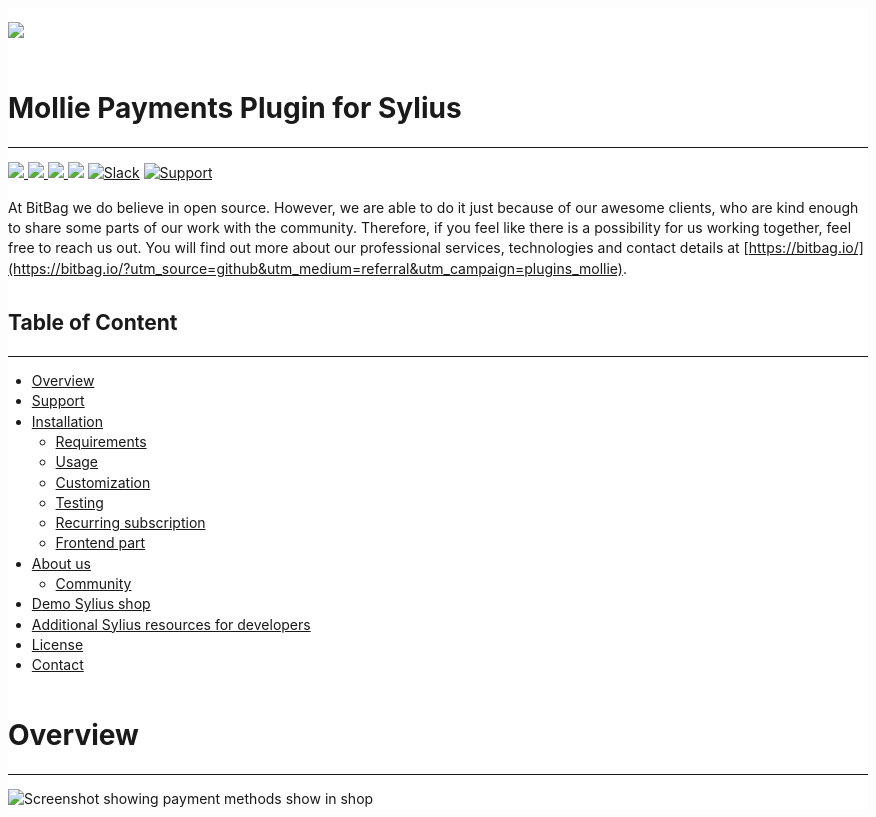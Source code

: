 # [![](https://bitbag.io/wp-content/uploads/2020/10/mollie-1024x535.png)](https://bitbag.io/contact-us/?utm_source=github&utm_medium=referral&utm_campaign=plugins_mollie)

# Mollie Payments Plugin for Sylius
----

[![](https://img.shields.io/packagist/l/bitbag/mollie-plugin.svg) ](https://packagist.org/packages/bitbag/mollie-plugin "License") [ ![](https://img.shields.io/packagist/v/bitbag/mollie-plugin.svg) ](https://packagist.org/packages/bitbag/mollie-plugin "Version") [ ![](https://img.shields.io/scrutinizer/g/BitBagCommerce/SyliusMolliePlugin.svg) ](https://scrutinizer-ci.com/g/BitBagCommerce/SyliusMolliePlugin/ "Scrutinizer") [![](https://poser.pugx.org/bitbag/mollie-plugin/downloads)](https://packagist.org/packages/bitbag/mollie-plugin "Total Downloads") [![Slack](https://img.shields.io/badge/community%20chat-slack-FF1493.svg)](http://sylius-devs.slack.com) [![Support](https://img.shields.io/badge/support-contact%20author-blue])](https://bitbag.io/contact-us/?utm_source=github&utm_medium=referral&utm_campaign=plugins_mollie)

At BitBag we do believe in open source. However, we are able to do it just because of our awesome clients, who are kind enough to share some parts of our work with the community. Therefore, if you feel like there is a possibility for us working together, feel free to reach us out. You will find out more about our professional services, technologies and contact details at [https://bitbag.io/](https://bitbag.io/?utm_source=github&utm_medium=referral&utm_campaign=plugins_mollie).

## Table of Content

***

* [Overview](#overview)
* [Support](#we-are-here-to-help)
* [Installation](#installation)
  * [Requirements](#requirements)
  * [Usage](#usage)
  * [Customization](#customization)
  * [Testing](#testing)
  * [Recurring subscription](#recurring-subscription)
  * [Frontend part](#frontend-part)
* [About us](#about-us)
    * [Community](#community)
* [Demo Sylius shop](#demo-sylius-shop)
* [Additional Sylius resources for developers](#additional-resources-for-developers)
* [License](#license)
* [Contact](#contact)

# Overview
----

![Screenshot showing payment methods show in shop](doc/payment_methods_shop.png)
